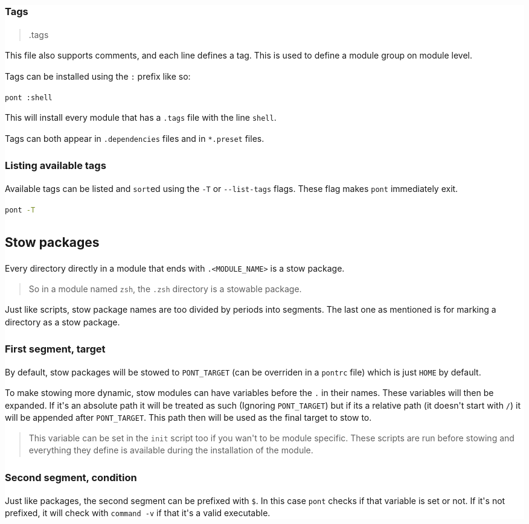 ### Tags

> .tags

This file also supports comments, and each line defines a tag.
This is used to define a module group on module level.

Tags can be installed using the `:` prefix like so:

```sh
pont :shell
```

This will install every module that has a `.tags` file with the line `shell`.

Tags can both appear in `.dependencies` files and in `*.preset` files.

### Listing available tags

Available tags can be listed and `sort`ed using the `-T` or `--list-tags`
flags. These flag makes `pont` immediately exit.

```sh
pont -T
```

## Stow packages

Every directory directly in a module that ends with `.<MODULE_NAME>` is
a stow package.

> So in a module named `zsh`, the `.zsh` directory is a stowable package.

Just like scripts, stow package names are too divided by periods into segments.
The last one as mentioned is for marking a directory as a stow package.

### First segment, target

By default, stow packages will be stowed to `PONT_TARGET` (can be overriden
in a `pontrc` file) which is just `HOME` by default.

To make stowing more dynamic, stow modules can have variables before the `.`
in their names. These variables will then be expanded. If it's an absolute
path it will be treated as such (Ignoring `PONT_TARGET`) but if its a relative
path (it doesn't start with `/`) it will be appended after `PONT_TARGET`.
This path then will be used as the final target to stow to.

> This variable can be set in the `init` script too if you wan't to be module
> specific. These scripts are run before stowing and everything they define
> is available during the installation of the module.

### Second segment, condition

Just like packages, the second segment can be prefixed with `$`. In this case
`pont` checks if that variable is set or not. If it's not prefixed, it will
check with `command -v` if that it's a valid executable.
